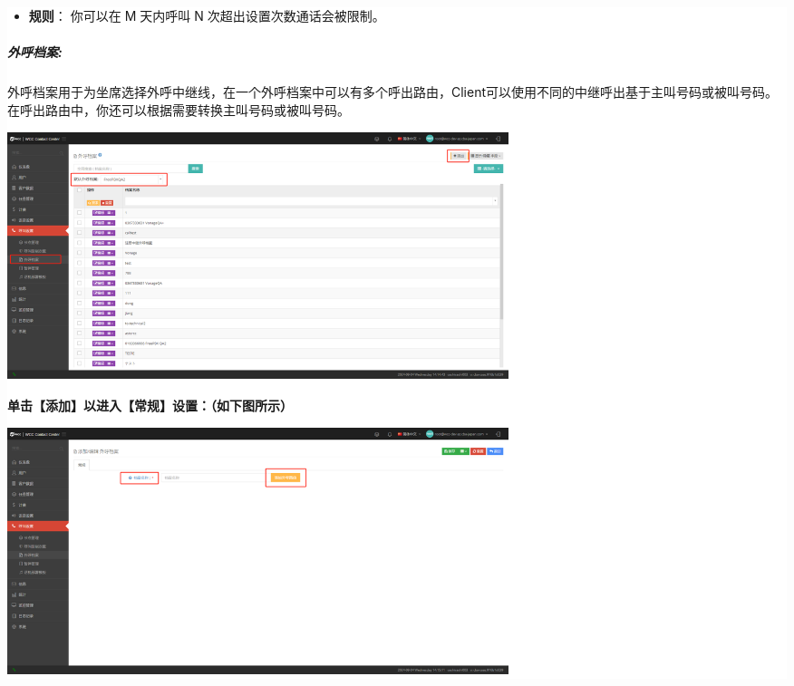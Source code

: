 -   **规则**： 你可以在 M 天内呼叫 N 次超出设置次数通话会被限制。

##### 外呼档案: 

外呼档案用于为坐席选择外呼中继线，在一个外呼档案中可以有多个呼出路由，Client可以使用不同的中继呼出基于主叫号码或被叫号码。在呼出路由中，你还可以根据需要转换主叫号码或被叫号码。

<img src="_static/images/root/media/image56.png"
style="width:5.75972in;height:2.83472in" />

**单击【添加】以进入【常规】设置：（如下图所示）**

<img src="_static/images/root/media/image57.png"
style="width:5.75972in;height:2.83472in" />
